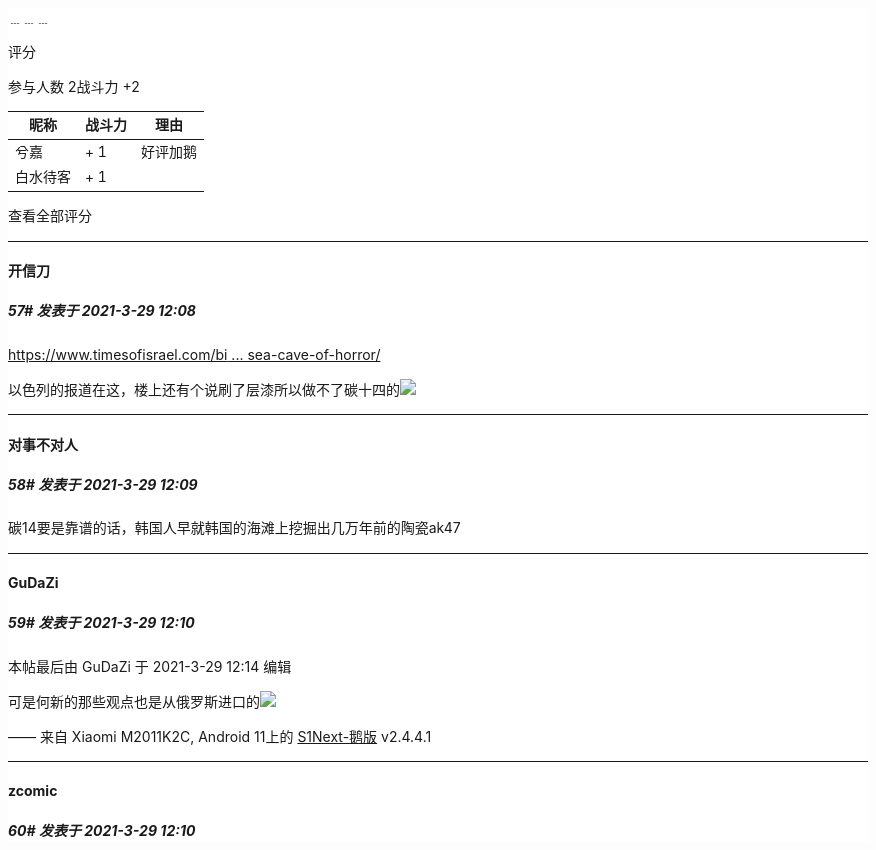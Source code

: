 
﹍﹍﹍

评分


 参与人数 2战斗力 +2

|昵称|战斗力|理由|
|----|---|---|
| 兮嘉| + 1|好评加鹅|
| 白水待客| + 1||


查看全部评分


-----

####  开信刀  
##### 57#       发表于 2021-3-29 12:08


[https://www.timesofisrael.com/bi ... sea-cave-of-horror/](https://www.timesofisrael.com/bible-scroll-fragments-among-dazzling-artifacts-found-in-dead-sea-cave-of-horror/)

以色列的报道在这，楼上还有个说刷了层漆所以做不了碳十四的<img src="https://static.saraba1st.com/image/smiley/face2017/067.png" referrerpolicy="no-referrer">


-----

####  对事不对人  
##### 58#       发表于 2021-3-29 12:09


碳14要是靠谱的话，韩国人早就韩国的海滩上挖掘出几万年前的陶瓷ak47


-----

####  GuDaZi  
##### 59#       发表于 2021-3-29 12:10


 本帖最后由 GuDaZi 于 2021-3-29 12:14 编辑 

可是何新的那些观点也是从俄罗斯进口的<img src="https://static.saraba1st.com/image/smiley/face2017/067.png" referrerpolicy="no-referrer">

—— 来自 Xiaomi M2011K2C, Android 11上的 [S1Next-鹅版](https://github.com/ykrank/S1-Next/releases) v2.4.4.1


-----

####  zcomic  
##### 60#       发表于 2021-3-29 12:10

